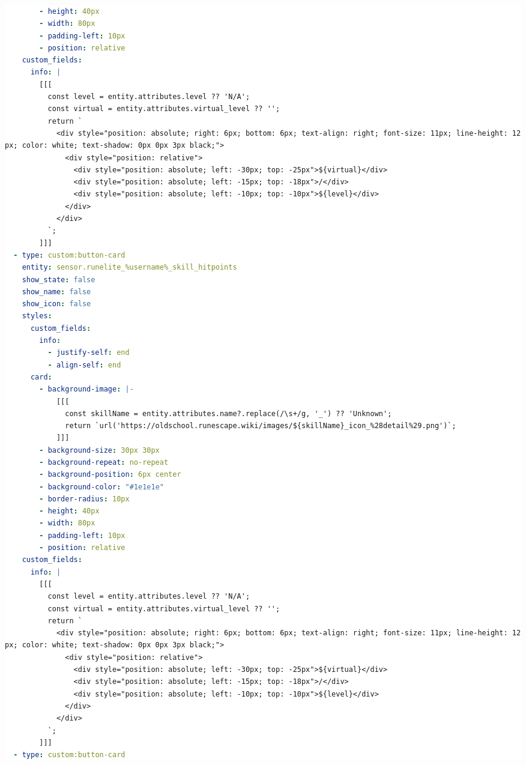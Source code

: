 ```yaml
        - height: 40px
        - width: 80px
        - padding-left: 10px
        - position: relative
    custom_fields:
      info: |
        [[[
          const level = entity.attributes.level ?? 'N/A';
          const virtual = entity.attributes.virtual_level ?? '';
          return `
            <div style="position: absolute; right: 6px; bottom: 6px; text-align: right; font-size: 11px; line-height: 12px; color: white; text-shadow: 0px 0px 3px black;">
              <div style="position: relative">
                <div style="position: absolute; left: -30px; top: -25px">${virtual}</div>
                <div style="position: absolute; left: -15px; top: -18px">/</div>
                <div style="position: absolute; left: -10px; top: -10px">${level}</div>
              </div>
            </div>
          `;
        ]]]
  - type: custom:button-card
    entity: sensor.runelite_%username%_skill_hitpoints
    show_state: false
    show_name: false
    show_icon: false
    styles:
      custom_fields:
        info:
          - justify-self: end
          - align-self: end
      card:
        - background-image: |-
            [[[
              const skillName = entity.attributes.name?.replace(/\s+/g, '_') ?? 'Unknown';
              return `url('https://oldschool.runescape.wiki/images/${skillName}_icon_%28detail%29.png')`;
            ]]]
        - background-size: 30px 30px
        - background-repeat: no-repeat
        - background-position: 6px center
        - background-color: "#1e1e1e"
        - border-radius: 10px
        - height: 40px
        - width: 80px
        - padding-left: 10px
        - position: relative
    custom_fields:
      info: |
        [[[
          const level = entity.attributes.level ?? 'N/A';
          const virtual = entity.attributes.virtual_level ?? '';
          return `
            <div style="position: absolute; right: 6px; bottom: 6px; text-align: right; font-size: 11px; line-height: 12px; color: white; text-shadow: 0px 0px 3px black;">
              <div style="position: relative">
                <div style="position: absolute; left: -30px; top: -25px">${virtual}</div>
                <div style="position: absolute; left: -15px; top: -18px">/</div>
                <div style="position: absolute; left: -10px; top: -10px">${level}</div>
              </div>
            </div>
          `;
        ]]]
  - type: custom:button-card
```